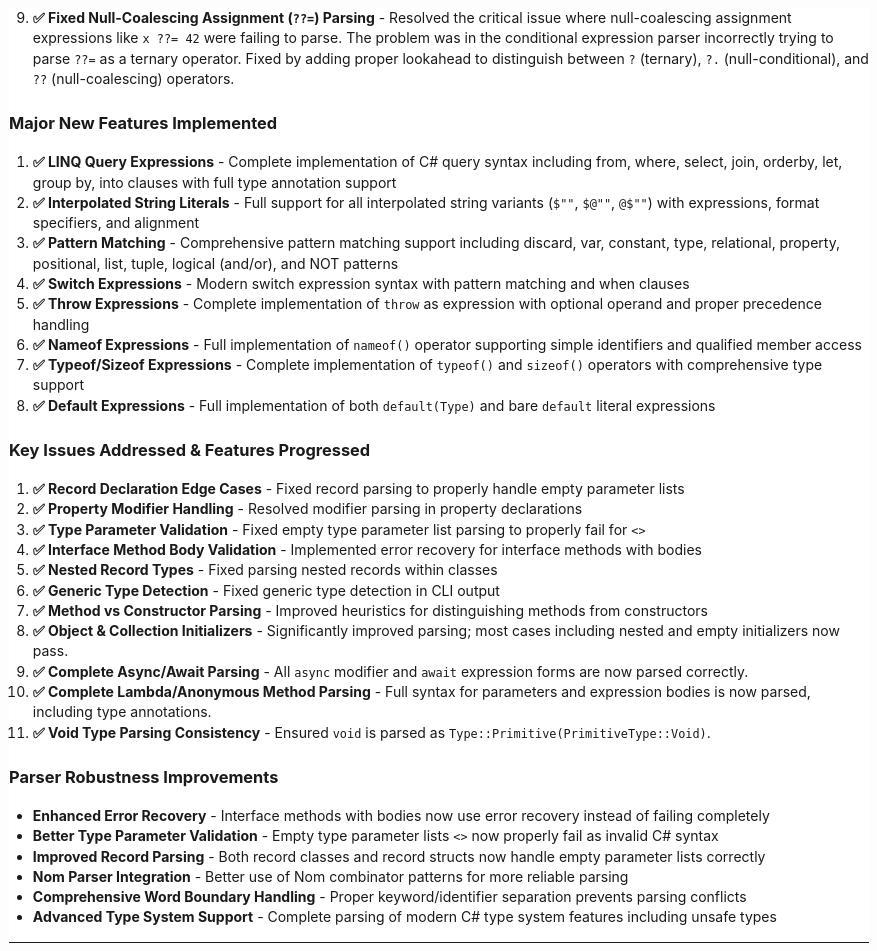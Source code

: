 9.  **✅ Fixed Null-Coalescing Assignment (`??=`) Parsing** - Resolved the critical issue where null-coalescing assignment expressions like `x ??= 42` were failing to parse. The problem was in the conditional expression parser incorrectly trying to parse `??=` as a ternary operator. Fixed by adding proper lookahead to distinguish between `?` (ternary), `?.` (null-conditional), and `??` (null-coalescing) operators.

### **Major New Features Implemented**
1.  **✅ LINQ Query Expressions** - Complete implementation of C# query syntax including from, where, select, join, orderby, let, group by, into clauses with full type annotation support
2.  **✅ Interpolated String Literals** - Full support for all interpolated string variants (`$""`, `$@""`, `@$""`) with expressions, format specifiers, and alignment
3.  **✅ Pattern Matching** - Comprehensive pattern matching support including discard, var, constant, type, relational, property, positional, list, tuple, logical (and/or), and NOT patterns
4.  **✅ Switch Expressions** - Modern switch expression syntax with pattern matching and when clauses
5.  **✅ Throw Expressions** - Complete implementation of `throw` as expression with optional operand and proper precedence handling
6.  **✅ Nameof Expressions** - Full implementation of `nameof()` operator supporting simple identifiers and qualified member access
7.  **✅ Typeof/Sizeof Expressions** - Complete implementation of `typeof()` and `sizeof()` operators with comprehensive type support
8.  **✅ Default Expressions** - Full implementation of both `default(Type)` and bare `default` literal expressions

### **Key Issues Addressed & Features Progressed**
1.  **✅ Record Declaration Edge Cases** - Fixed record parsing to properly handle empty parameter lists
2.  **✅ Property Modifier Handling** - Resolved modifier parsing in property declarations
3.  **✅ Type Parameter Validation** - Fixed empty type parameter list parsing to properly fail for `<>`
4.  **✅ Interface Method Body Validation** - Implemented error recovery for interface methods with bodies
5.  **✅ Nested Record Types** - Fixed parsing nested records within classes
6.  **✅ Generic Type Detection** - Fixed generic type detection in CLI output
7.  **✅ Method vs Constructor Parsing** - Improved heuristics for distinguishing methods from constructors
8.  **✅ Object & Collection Initializers** - Significantly improved parsing; most cases including nested and empty initializers now pass.
9.  **✅ Complete Async/Await Parsing** - All `async` modifier and `await` expression forms are now parsed correctly.
10. **✅ Complete Lambda/Anonymous Method Parsing** - Full syntax for parameters and expression bodies is now parsed, including type annotations.
11. **✅ Void Type Parsing Consistency** - Ensured `void` is parsed as `Type::Primitive(PrimitiveType::Void)`.

### **Parser Robustness Improvements**
- **Enhanced Error Recovery** - Interface methods with bodies now use error recovery instead of failing completely
- **Better Type Parameter Validation** - Empty type parameter lists `<>` now properly fail as invalid C# syntax
- **Improved Record Parsing** - Both record classes and record structs now handle empty parameter lists correctly
- **Nom Parser Integration** - Better use of Nom combinator patterns for more reliable parsing
- **Comprehensive Word Boundary Handling** - Proper keyword/identifier separation prevents parsing conflicts
- **Advanced Type System Support** - Complete parsing of modern C# type system features including unsafe types

---